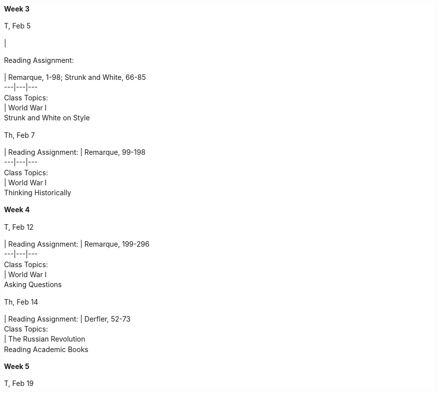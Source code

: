**Week 3**

T, Feb 5





|

Reading Assignment:

|  Remarque, 1-98; Strunk and White, 66-85  
---|---|---  
Class Topics:  
  | World War I  
Strunk and White on Style  
  
Th, Feb 7





| Reading Assignment: | Remarque, 99-198  
---|---|---  
Class Topics:  
  | World War I  
Thinking Historically  
  
**Week 4**

T, Feb 12





|  Reading Assignment:  |  Remarque, 199-296  
---|---|---  
Class Topics:  
  |  World War I  
Asking Questions  
  
Th, Feb 14





|  Reading Assignment:  |  Derfler, 52-73  
Class Topics:  
  |  The Russian Revolution  
Reading Academic Books  
  
**Week 5**

T, Feb 19
